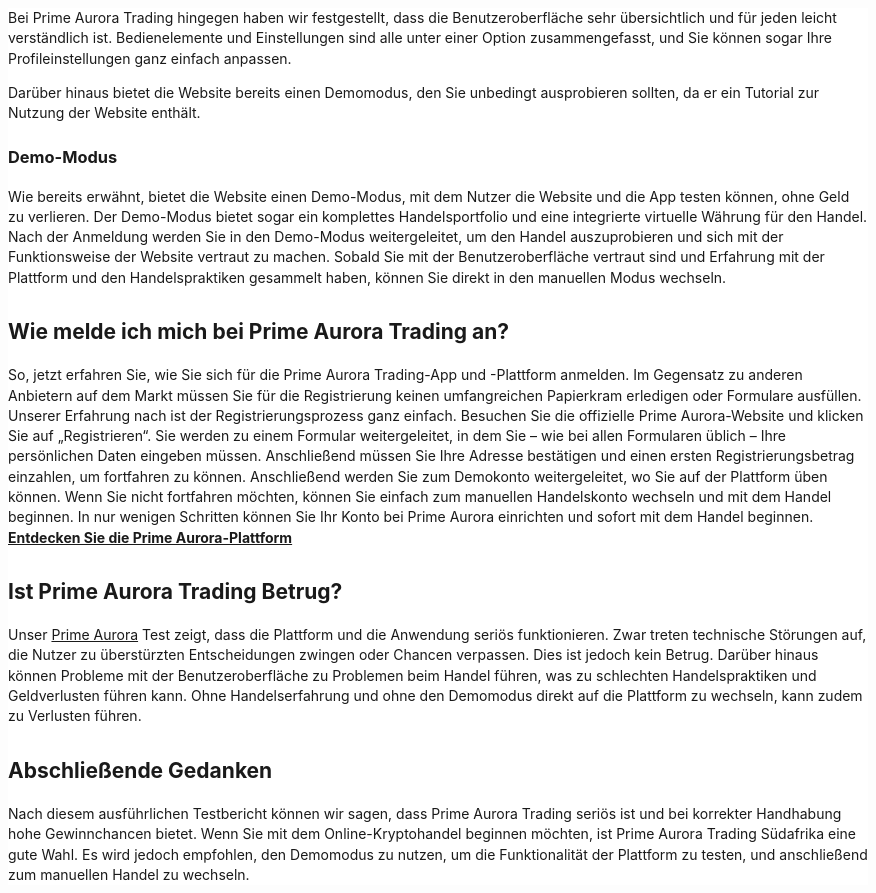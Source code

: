 Bei Prime Aurora Trading hingegen haben wir festgestellt, dass die Benutzeroberfläche sehr übersichtlich und für jeden leicht verständlich ist. Bedienelemente und Einstellungen sind alle unter einer Option zusammengefasst, und Sie können sogar Ihre Profileinstellungen ganz einfach anpassen.

Darüber hinaus bietet die Website bereits einen Demomodus, den Sie unbedingt ausprobieren sollten, da er ein Tutorial zur Nutzung der Website enthält.
### Demo-Modus
Wie bereits erwähnt, bietet die Website einen Demo-Modus, mit dem Nutzer die Website und die App testen können, ohne Geld zu verlieren. Der Demo-Modus bietet sogar ein komplettes Handelsportfolio und eine integrierte virtuelle Währung für den Handel.
Nach der Anmeldung werden Sie in den Demo-Modus weitergeleitet, um den Handel auszuprobieren und sich mit der Funktionsweise der Website vertraut zu machen. Sobald Sie mit der Benutzeroberfläche vertraut sind und Erfahrung mit der Plattform und den Handelspraktiken gesammelt haben, können Sie direkt in den manuellen Modus wechseln.
## Wie melde ich mich bei Prime Aurora Trading an?
So, jetzt erfahren Sie, wie Sie sich für die Prime Aurora Trading-App und -Plattform anmelden. Im Gegensatz zu anderen Anbietern auf dem Markt müssen Sie für die Registrierung keinen umfangreichen Papierkram erledigen oder Formulare ausfüllen.
Unserer Erfahrung nach ist der Registrierungsprozess ganz einfach. Besuchen Sie die offizielle Prime Aurora-Website und klicken Sie auf „Registrieren“. Sie werden zu einem Formular weitergeleitet, in dem Sie – wie bei allen Formularen üblich – Ihre persönlichen Daten eingeben müssen.
Anschließend müssen Sie Ihre Adresse bestätigen und einen ersten Registrierungsbetrag einzahlen, um fortfahren zu können. Anschließend werden Sie zum Demokonto weitergeleitet, wo Sie auf der Plattform üben können.
Wenn Sie nicht fortfahren möchten, können Sie einfach zum manuellen Handelskonto wechseln und mit dem Handel beginnen. In nur wenigen Schritten können Sie Ihr Konto bei Prime Aurora einrichten und sofort mit dem Handel beginnen.
**[Entdecken Sie die Prime Aurora-Plattform](https://the-primeaurora.com/)**

## Ist Prime Aurora Trading Betrug?
Unser [Prime Aurora](https://github.com/SkyRoket/platform/blob/main/Prime%20Aurora%20Erfahrungen%202025%20-%20Betrug%20oder%20seri%C3%B6s%3F.md) Test zeigt, dass die Plattform und die Anwendung seriös funktionieren. Zwar treten technische Störungen auf, die Nutzer zu überstürzten Entscheidungen zwingen oder Chancen verpassen. Dies ist jedoch kein Betrug.
Darüber hinaus können Probleme mit der Benutzeroberfläche zu Problemen beim Handel führen, was zu schlechten Handelspraktiken und Geldverlusten führen kann. Ohne Handelserfahrung und ohne den Demomodus direkt auf die Plattform zu wechseln, kann zudem zu Verlusten führen.
## Abschließende Gedanken
Nach diesem ausführlichen Testbericht können wir sagen, dass Prime Aurora Trading seriös ist und bei korrekter Handhabung hohe Gewinnchancen bietet. Wenn Sie mit dem Online-Kryptohandel beginnen möchten, ist Prime Aurora Trading Südafrika eine gute Wahl. Es wird jedoch empfohlen, den Demomodus zu nutzen, um die Funktionalität der Plattform zu testen, und anschließend zum manuellen Handel zu wechseln.
